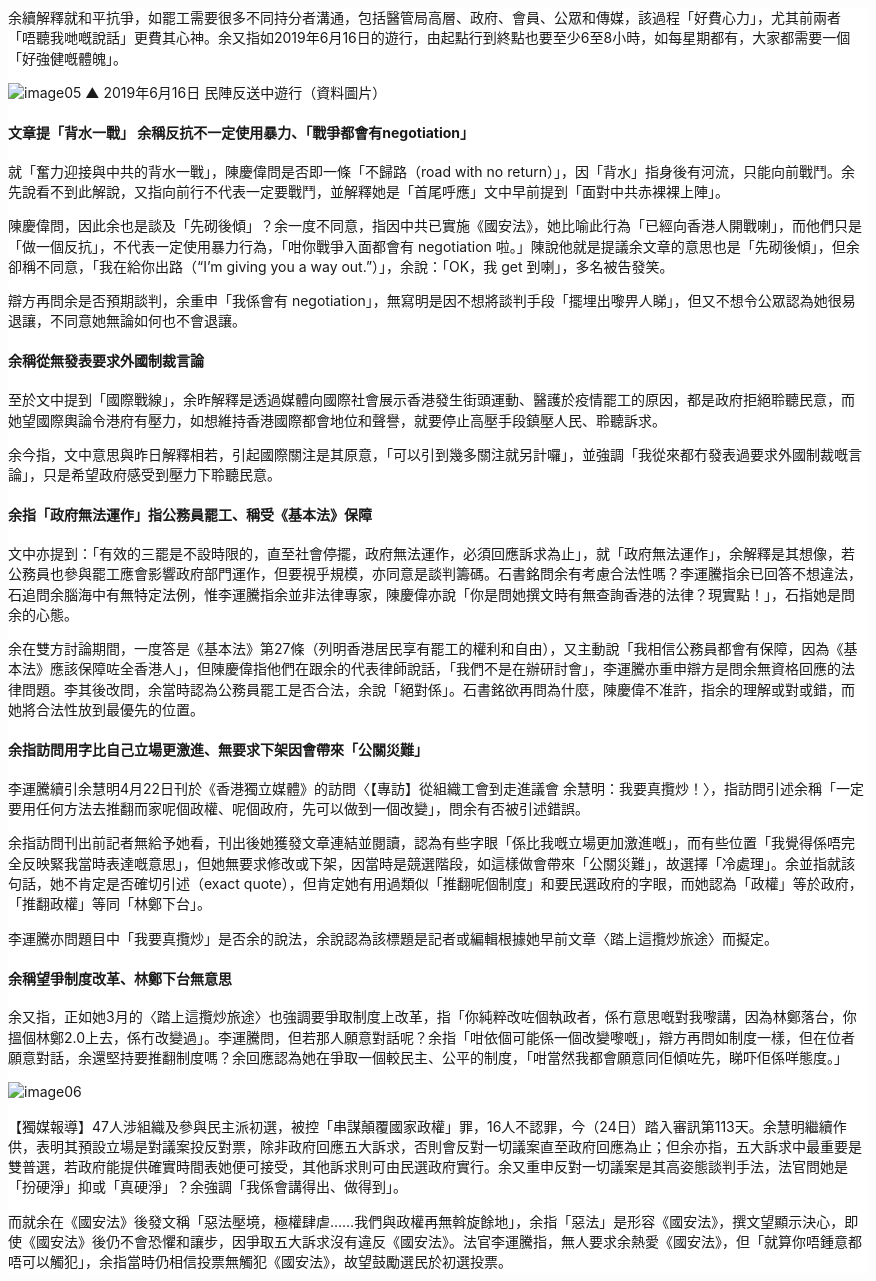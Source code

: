 余續解釋就和平抗爭，如罷工需要很多不同持分者溝通，包括醫管局高層、政府、會員、公眾和傳媒，該過程「好費心力」，尤其前兩者「唔聽我哋嘅說話」更費其心神。余又指如2019年6月16日的遊行，由起點行到終點也要至少6至8小時，如每星期都有，大家都需要一個「好強健嘅體魄」。

![image05](https://i.imgur.com/KqmFGFv.png)
▲ 2019年6月16日 民陣反送中遊行（資料圖片）

#### 文章提「背水一戰」 余稱反抗不一定使用暴力、「戰爭都會有negotiation」

就「奮力迎接與中共的背水一戰」，陳慶偉問是否即一條「不歸路（road with no return）」，因「背水」指身後有河流，只能向前戰鬥。余先說看不到此解說，又指向前行不代表一定要戰鬥，並解釋她是「首尾呼應」文中早前提到「面對中共赤裸裸上陣」。

陳慶偉問，因此余也是談及「先砌後傾」？余一度不同意，指因中共已實施《國安法》，她比喻此行為「已經向香港人開戰喇」，而他們只是「做一個反抗」，不代表一定使用暴力行為，「咁你戰爭入面都會有 negotiation 啦。」陳說他就是提議余文章的意思也是「先砌後傾」，但余卻稱不同意，「我在給你出路（“I’m giving you a way out.”）」，余說：「OK，我 get 到喇」，多名被告發笑。

辯方再問余是否預期談判，余重申「我係會有 negotiation」，無寫明是因不想將談判手段「擺埋出嚟畀人睇」，但又不想令公眾認為她很易退讓，不同意她無論如何也不會退讓。

#### 余稱從無發表要求外國制裁言論

至於文中提到「國際戰線」，余昨解釋是透過媒體向國際社會展示香港發生街頭運動、醫護於疫情罷工的原因，都是政府拒絕聆聽民意，而她望國際輿論令港府有壓力，如想維持香港國際都會地位和聲譽，就要停止高壓手段鎮壓人民、聆聽訴求。

余今指，文中意思與昨日解釋相若，引起國際關注是其原意，「可以引到幾多關注就另計囉」，並強調「我從來都冇發表過要求外國制裁嘅言論」，只是希望政府感受到壓力下聆聽民意。

#### 余指「政府無法運作」指公務員罷工、稱受《基本法》保障

文中亦提到：「有效的三罷是不設時限的，直至社會停擺，政府無法運作，必須回應訴求為止」，就「政府無法運作」，余解釋是其想像，若公務員也參與罷工應會影響政府部門運作，但要視乎規模，亦同意是談判籌碼。石書銘問余有考慮合法性嗎？李運騰指余已回答不想違法，石追問余腦海中有無特定法例，惟李運騰指余並非法律專家，陳慶偉亦說「你是問她撰文時有無查詢香港的法律？現實點！」，石指她是問余的心態。

余在雙方討論期間，一度答是《基本法》第27條（列明香港居民享有罷工的權利和自由），又主動說「我相信公務員都會有保障，因為《基本法》應該保障咗全香港人」，但陳慶偉指他們在跟余的代表律師說話，「我們不是在辦研討會」，李運騰亦重申辯方是問余無資格回應的法律問題。李其後改問，余當時認為公務員罷工是否合法，余說「絕對係」。石書銘欲再問為什麼，陳慶偉不准許，指余的理解或對或錯，而她將合法性放到最優先的位置。

#### 余指訪問用字比自己立場更激進、無要求下架因會帶來「公關災難」

李運騰續引余慧明4月22日刊於《香港獨立媒體》的訪問〈【專訪】從組織工會到走進議會 余慧明：我要真攬炒！〉，指訪問引述余稱「一定要用任何方法去推翻而家呢個政權、呢個政府，先可以做到一個改變」，問余有否被引述錯誤。

余指訪問刊出前記者無給予她看，刊出後她獲發文章連結並閱讀，認為有些字眼「係比我嘅立場更加激進嘅」，而有些位置「我覺得係唔完全反映緊我當時表達嘅意思」，但她無要求修改或下架，因當時是競選階段，如這樣做會帶來「公關災難」，故選擇「冷處理」。余並指就該句話，她不肯定是否確切引述（exact quote），但肯定她有用過類似「推翻呢個制度」和要民選政府的字眼，而她認為「政權」等於政府，「推翻政權」等同「林鄭下台」。

李運騰亦問題目中「我要真攬炒」是否余的說法，余說認為該標題是記者或編輯根據她早前文章〈踏上這攬炒旅途〉而擬定。

#### 余稱望爭制度改革、林鄭下台無意思

余又指，正如她3月的〈踏上這攬炒旅途〉也強調要爭取制度上改革，指「你純粹改咗個執政者，係冇意思嘅對我嚟講，因為林鄭落台，你搵個林鄭2.0上去，係冇改變過」。李運騰問，但若那人願意對話呢？余指「咁依個可能係一個改變嚟嘅」，辯方再問如制度一樣，但在位者願意對話，余還堅持要推翻制度嗎？余回應認為她在爭取一個較民主、公平的制度，「咁當然我都會願意同佢傾咗先，睇吓佢係咩態度。」


![image06](https://i.imgur.com/68UTBa5.png)

【獨媒報導】47人涉組織及參與民主派初選，被控「串謀顛覆國家政權」罪，16人不認罪，今（24日）踏入審訊第113天。余慧明繼續作供，表明其預設立場是對議案投反對票，除非政府回應五大訴求，否則會反對一切議案直至政府回應為止；但余亦指，五大訴求中最重要是雙普選，若政府能提供確實時間表她便可接受，其他訴求則可由民選政府實行。余又重申反對一切議案是其高姿態談判手法，法官問她是「扮硬淨」抑或「真硬淨」？余強調「我係會講得出、做得到」。

而就余在《國安法》後發文稱「惡法壓境，極權肆虐……我們與政權再無斡旋餘地」，余指「惡法」是形容《國安法》，撰文望顯示決心，即使《國安法》後仍不會恐懼和讓步，因爭取五大訴求沒有違反《國安法》。法官李運騰指，無人要求余熱愛《國安法》，但「就算你唔鍾意都唔可以觸犯」，余指當時仍相信投票無觸犯《國安法》，故望鼓勵選民於初選投票。
